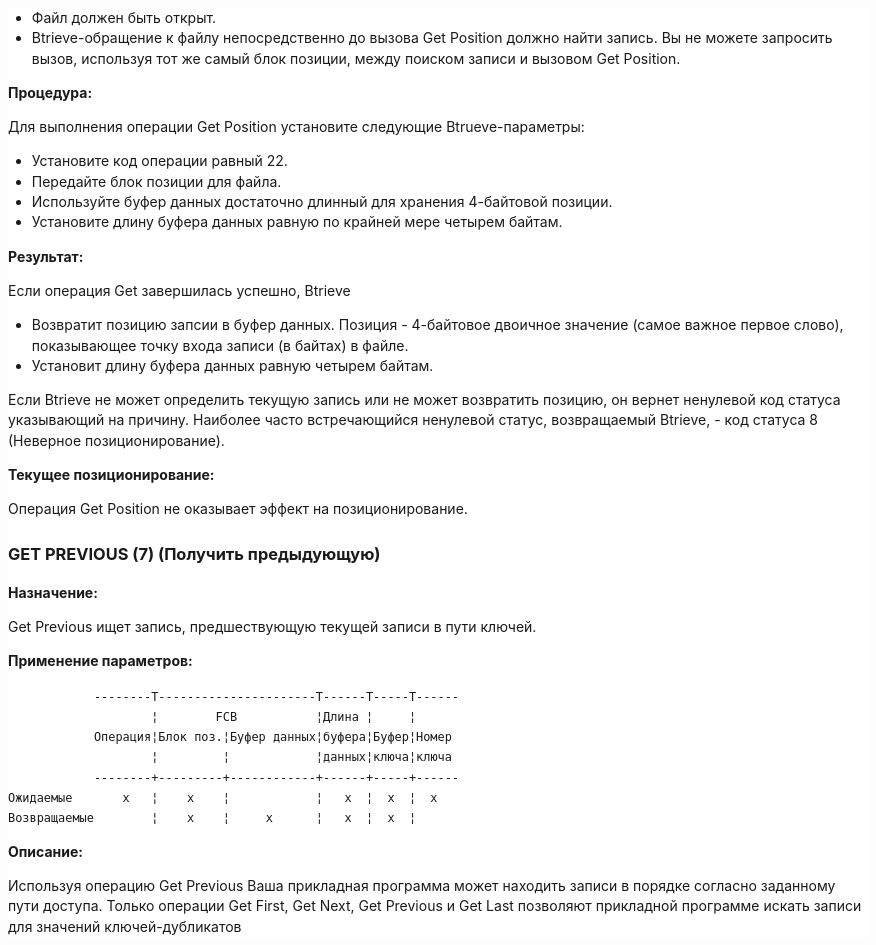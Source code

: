 - Файл должен быть открыт.
- Btrieve-обращение к файлу непосредственно до вызова Get
  Position должно найти запись. Вы не можете запросить вызов,
  используя тот же самый блок позиции, между поиском записи и
  вызовом Get Position.

**Процедура:**

Для выполнения операции Get Position установите следующие
Btrueve-параметры:

- Установите код операции равный 22.
- Передайте блок позиции для файла.
- Используйте буфер данных достаточно длинный для хранения
  4-байтовой позиции.
- Установите длину буфера данных равную по крайней мере
  четырем байтам.

**Результат:**

Если операция Get завершилась успешно, Btrieve

- Возвратит позицию запсии в буфер данных. Позиция - 4-байтовое
  двоичное значение (самое важное первое слово), показывающее
  точку входа записи (в байтах) в файле.
- Установит длину буфера данных равную четырем байтам.

Если Btrieve не может определить текущую запись или не может
возвратить позицию, он вернет ненулевой код статуса указывающий
на причину. Наиболее часто встречающийся ненулевой статус,
возвращаемый Btrieve, - код статуса 8 (Неверное
позиционирование).

**Текущее позиционирование:**

Операция Get Position не оказывает эффект на позиционирование.

### GET PREVIOUS (7) (Получить предыдующую)

**Назначение:**

Get Previous ищет запись, предшествующую текущей записи в пути
ключей.

**Применение параметров:**

                --------T----------------------T------T-----T------
                        ¦        FCB           ¦Длина ¦     ¦
                Операция¦Блок поз.¦Буфер данных¦буфера¦Буфер¦Номер
                        ¦         ¦            ¦данных¦ключа¦ключа
                --------+---------+------------+------+-----+------
    Ожидаемые       x   ¦    x    ¦            ¦   x  ¦  x  ¦  x
    Возвращаемые        ¦    x    ¦     x      ¦   x  ¦  x  ¦

**Описание:**

Используя операцию Get Previous Ваша прикладная программа может
находить записи в порядке согласно заданному пути доступа.
Только операции Get First, Get Next, Get Previous и Get Last позволяют
прикладной программе искать записи для значений ключей-дубликатов
